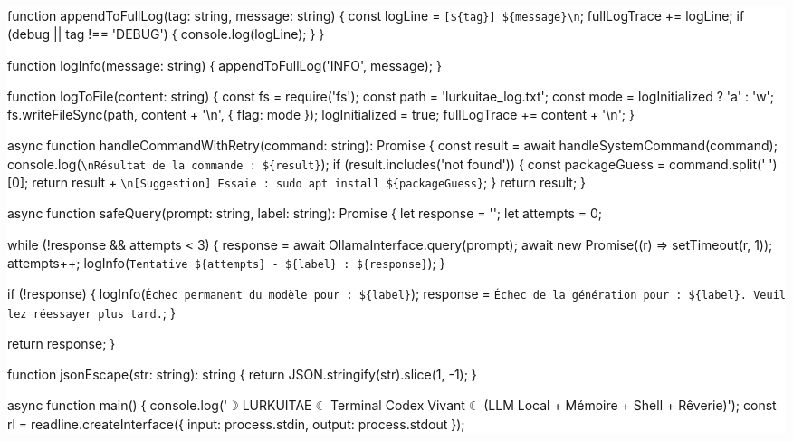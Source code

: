 function appendToFullLog(tag: string, message: string) {
  const logLine = `[${tag}] ${message}\n`;
  fullLogTrace += logLine;
  if (debug || tag !== 'DEBUG') {
    console.log(logLine);
  }
}

function logInfo(message: string) {
  appendToFullLog('INFO', message);
}

function logToFile(content: string) {
  const fs = require('fs');
  const path = 'lurkuitae_log.txt';
  const mode = logInitialized ? 'a' : 'w';
  fs.writeFileSync(path, content + '\n', { flag: mode });
  logInitialized = true;
  fullLogTrace += content + '\n';
}

async function handleCommandWithRetry(command: string): Promise<string> {
  const result = await handleSystemCommand(command);
  console.log(`\nRésultat de la commande : ${result}`);
  if (result.includes('not found')) {
    const packageGuess = command.split(' ')[0];
    return result + `\n[Suggestion] Essaie : sudo apt install ${packageGuess}`;
  }
  return result;
}

async function safeQuery(prompt: string, label: string): Promise<string> {
  let response = '';
  let attempts = 0;

  while (!response && attempts < 3) {
    response = await OllamaInterface.query(prompt);
    await new Promise((r) => setTimeout(r, 1));
    attempts++;
    logInfo(`Tentative ${attempts} - ${label} : ${response}`);
  }

  if (!response) {
    logInfo(`Échec permanent du modèle pour : ${label}`);
    response = `Échec de la génération pour : ${label}. Veuillez réessayer plus tard.`;
  }

  return response;
}

function jsonEscape(str: string): string {
  return JSON.stringify(str).slice(1, -1);
}

async function main() {
  console.log('☽ LURKUITAE ☾ Terminal Codex Vivant ☾ (LLM Local + Mémoire + Shell + Rêverie)');
  const rl = readline.createInterface({ input: process.stdin, output: process.stdout });
